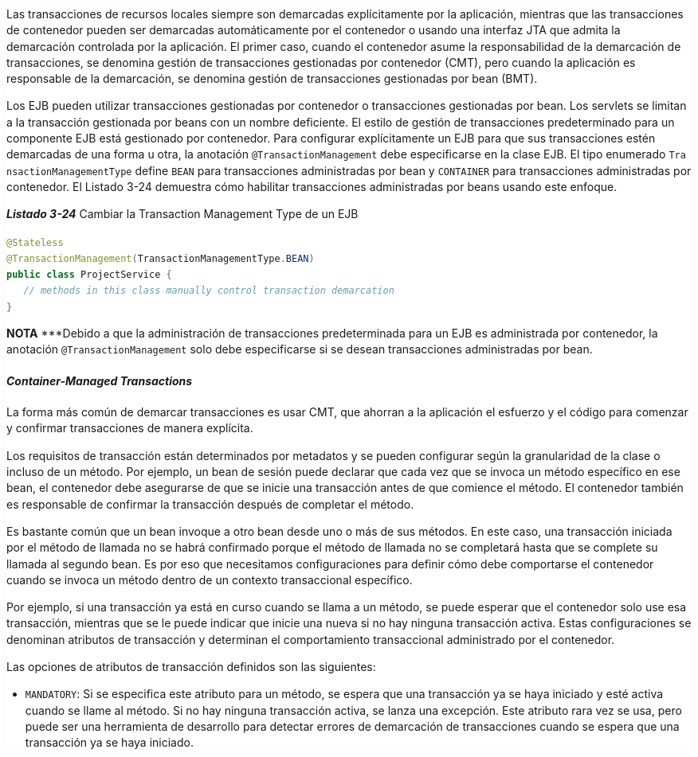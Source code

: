Las transacciones de recursos locales siempre son demarcadas explícitamente por la aplicación, mientras que las transacciones de contenedor pueden ser demarcadas automáticamente por el contenedor o usando una interfaz JTA que admita la demarcación controlada por la aplicación. El primer caso, cuando el contenedor asume la responsabilidad de la demarcación de transacciones, se denomina gestión de transacciones gestionadas por contenedor (CMT), pero cuando la aplicación es responsable de la demarcación, se denomina gestión de transacciones gestionadas por bean (BMT).

Los EJB pueden utilizar transacciones gestionadas por contenedor o transacciones gestionadas por bean. Los servlets se limitan a la transacción gestionada por beans con un nombre deficiente. El estilo de gestión de transacciones predeterminado para un componente EJB está gestionado por contenedor. Para configurar explícitamente un EJB para que sus transacciones estén demarcadas de una forma u otra, la anotación `@TransactionManagement` debe especificarse en la clase EJB. El tipo enumerado `TransactionManagementType` define `BEAN` para transacciones administradas por bean y `CONTAINER` para transacciones administradas por contenedor. El Listado 3-24 demuestra cómo habilitar transacciones administradas por beans usando este enfoque.

***Listado 3-24*** Cambiar la Transaction Management Type de un EJB

```java
@Stateless
@TransactionManagement(TransactionManagementType.BEAN)
public class ProjectService {
   // methods in this class manually control transaction demarcation
}
```

**NOTA** ***Debido a que la administración de transacciones predeterminada para un EJB es administrada por contenedor, la anotación `@TransactionManagement` solo debe especificarse si se desean transacciones administradas por bean.

#### ***Container-Managed Transactions***

La forma más común de demarcar transacciones es usar CMT, que ahorran a la aplicación el esfuerzo y el código para comenzar y confirmar transacciones de manera explícita.

Los requisitos de transacción están determinados por metadatos y se pueden configurar según la granularidad de la clase o incluso de un método. Por ejemplo, un bean de sesión puede declarar que cada vez que se invoca un método específico en ese bean, el contenedor debe asegurarse de que se inicie una transacción antes de que comience el método. El contenedor también es responsable de confirmar la transacción después de completar el método.

Es bastante común que un bean invoque a otro bean desde uno o más de sus métodos. En este caso, una transacción iniciada por el método de llamada no se habrá confirmado porque el método de llamada no se completará hasta que se complete su llamada al segundo bean. Es por eso que necesitamos configuraciones para definir cómo debe comportarse el contenedor cuando se invoca un método dentro de un contexto transaccional específico.

Por ejemplo, si una transacción ya está en curso cuando se llama a un método, se puede esperar que el contenedor solo use esa transacción, mientras que se le puede indicar que inicie una nueva si no hay ninguna transacción activa. Estas configuraciones se denominan atributos de transacción y determinan el comportamiento transaccional administrado por el contenedor.

Las opciones de atributos de transacción definidos son las siguientes:

* `MANDATORY`: Si se especifica este atributo para un método, se espera que una transacción ya se haya iniciado y esté activa cuando se llame al método. Si no hay ninguna transacción activa, se lanza una excepción. Este atributo rara vez se usa, pero puede ser una herramienta de desarrollo para detectar errores de demarcación de transacciones cuando se espera que una transacción ya se haya iniciado.
